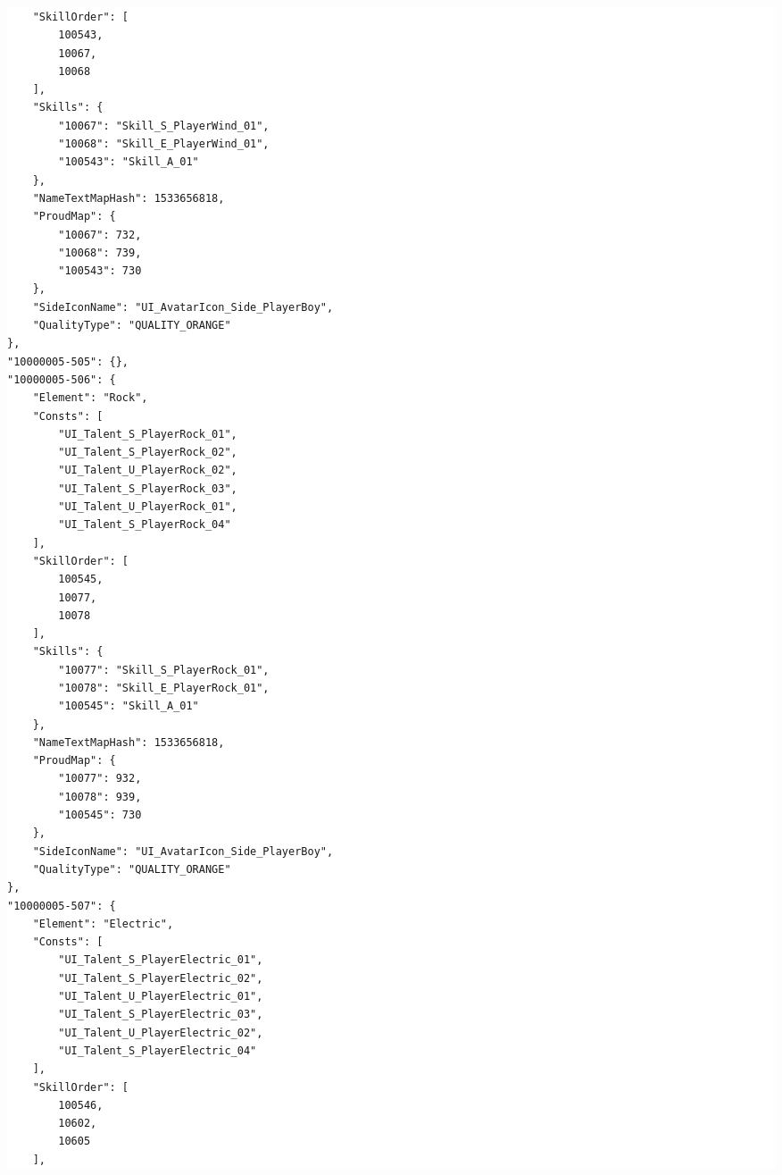         "SkillOrder": [
            100543,
            10067,
            10068
        ],
        "Skills": {
            "10067": "Skill_S_PlayerWind_01",
            "10068": "Skill_E_PlayerWind_01",
            "100543": "Skill_A_01"
        },
        "NameTextMapHash": 1533656818,
        "ProudMap": {
            "10067": 732,
            "10068": 739,
            "100543": 730
        },
        "SideIconName": "UI_AvatarIcon_Side_PlayerBoy",
        "QualityType": "QUALITY_ORANGE"
    },
    "10000005-505": {},
    "10000005-506": {
        "Element": "Rock",
        "Consts": [
            "UI_Talent_S_PlayerRock_01",
            "UI_Talent_S_PlayerRock_02",
            "UI_Talent_U_PlayerRock_02",
            "UI_Talent_S_PlayerRock_03",
            "UI_Talent_U_PlayerRock_01",
            "UI_Talent_S_PlayerRock_04"
        ],
        "SkillOrder": [
            100545,
            10077,
            10078
        ],
        "Skills": {
            "10077": "Skill_S_PlayerRock_01",
            "10078": "Skill_E_PlayerRock_01",
            "100545": "Skill_A_01"
        },
        "NameTextMapHash": 1533656818,
        "ProudMap": {
            "10077": 932,
            "10078": 939,
            "100545": 730
        },
        "SideIconName": "UI_AvatarIcon_Side_PlayerBoy",
        "QualityType": "QUALITY_ORANGE"
    },
    "10000005-507": {
        "Element": "Electric",
        "Consts": [
            "UI_Talent_S_PlayerElectric_01",
            "UI_Talent_S_PlayerElectric_02",
            "UI_Talent_U_PlayerElectric_01",
            "UI_Talent_S_PlayerElectric_03",
            "UI_Talent_U_PlayerElectric_02",
            "UI_Talent_S_PlayerElectric_04"
        ],
        "SkillOrder": [
            100546,
            10602,
            10605
        ],